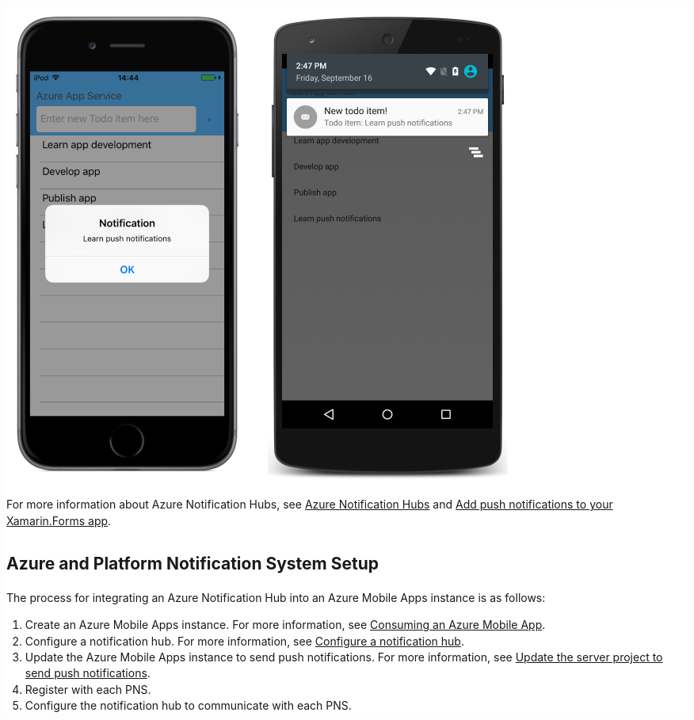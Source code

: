 [![](4-push-images/screenshots.png "Sample Application Receiving a Push Notification")](4-push-images/screenshots-large.png#lightbox "Sample Application Receiving a Push Notification")

For more information about Azure Notification Hubs, see [Azure Notification Hubs](https://azure.microsoft.com/documentation/articles/notification-hubs-push-notification-overview/) and [Add push notifications to your Xamarin.Forms app](/azure/app-service-mobile/app-service-mobile-xamarin-forms-get-started-push/).

## Azure and Platform Notification System Setup

The process for integrating an Azure Notification Hub into an Azure Mobile Apps instance is as follows:

1. Create an Azure Mobile Apps instance. For more information, see [Consuming an Azure Mobile App](~/xamarin-forms/data-cloud/consuming/azure.md).
1. Configure a notification hub. For more information, see [Configure a notification hub](/azure/app-service-mobile/app-service-mobile-xamarin-forms-get-started-push#configure-hub).
1. Update the Azure Mobile Apps instance to send push notifications. For more information, see [Update the server project to send push notifications](/azure/app-service-mobile/app-service-mobile-xamarin-forms-get-started-push#update-the-server-project-to-send-push-notifications).
1. Register with each PNS.
1. Configure the notification hub to communicate with each PNS.
